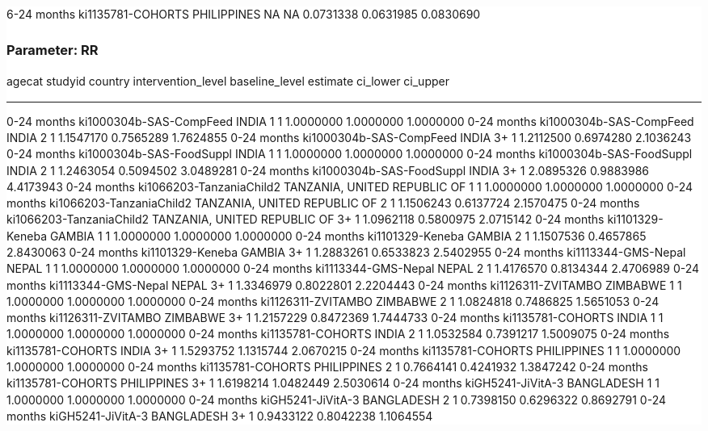 6-24 months   ki1135781-COHORTS          PHILIPPINES                    NA                   NA                0.0731338   0.0631985   0.0830690


### Parameter: RR


agecat        studyid                    country                        intervention_level   baseline_level     estimate    ci_lower    ci_upper
------------  -------------------------  -----------------------------  -------------------  ---------------  ----------  ----------  ----------
0-24 months   ki1000304b-SAS-CompFeed    INDIA                          1                    1                 1.0000000   1.0000000   1.0000000
0-24 months   ki1000304b-SAS-CompFeed    INDIA                          2                    1                 1.1547170   0.7565289   1.7624855
0-24 months   ki1000304b-SAS-CompFeed    INDIA                          3+                   1                 1.2112500   0.6974280   2.1036243
0-24 months   ki1000304b-SAS-FoodSuppl   INDIA                          1                    1                 1.0000000   1.0000000   1.0000000
0-24 months   ki1000304b-SAS-FoodSuppl   INDIA                          2                    1                 1.2463054   0.5094502   3.0489281
0-24 months   ki1000304b-SAS-FoodSuppl   INDIA                          3+                   1                 2.0895326   0.9883986   4.4173943
0-24 months   ki1066203-TanzaniaChild2   TANZANIA, UNITED REPUBLIC OF   1                    1                 1.0000000   1.0000000   1.0000000
0-24 months   ki1066203-TanzaniaChild2   TANZANIA, UNITED REPUBLIC OF   2                    1                 1.1506243   0.6137724   2.1570475
0-24 months   ki1066203-TanzaniaChild2   TANZANIA, UNITED REPUBLIC OF   3+                   1                 1.0962118   0.5800975   2.0715142
0-24 months   ki1101329-Keneba           GAMBIA                         1                    1                 1.0000000   1.0000000   1.0000000
0-24 months   ki1101329-Keneba           GAMBIA                         2                    1                 1.1507536   0.4657865   2.8430063
0-24 months   ki1101329-Keneba           GAMBIA                         3+                   1                 1.2883261   0.6533823   2.5402955
0-24 months   ki1113344-GMS-Nepal        NEPAL                          1                    1                 1.0000000   1.0000000   1.0000000
0-24 months   ki1113344-GMS-Nepal        NEPAL                          2                    1                 1.4176570   0.8134344   2.4706989
0-24 months   ki1113344-GMS-Nepal        NEPAL                          3+                   1                 1.3346979   0.8022801   2.2204443
0-24 months   ki1126311-ZVITAMBO         ZIMBABWE                       1                    1                 1.0000000   1.0000000   1.0000000
0-24 months   ki1126311-ZVITAMBO         ZIMBABWE                       2                    1                 1.0824818   0.7486825   1.5651053
0-24 months   ki1126311-ZVITAMBO         ZIMBABWE                       3+                   1                 1.2157229   0.8472369   1.7444733
0-24 months   ki1135781-COHORTS          INDIA                          1                    1                 1.0000000   1.0000000   1.0000000
0-24 months   ki1135781-COHORTS          INDIA                          2                    1                 1.0532584   0.7391217   1.5009075
0-24 months   ki1135781-COHORTS          INDIA                          3+                   1                 1.5293752   1.1315744   2.0670215
0-24 months   ki1135781-COHORTS          PHILIPPINES                    1                    1                 1.0000000   1.0000000   1.0000000
0-24 months   ki1135781-COHORTS          PHILIPPINES                    2                    1                 0.7664141   0.4241932   1.3847242
0-24 months   ki1135781-COHORTS          PHILIPPINES                    3+                   1                 1.6198214   1.0482449   2.5030614
0-24 months   kiGH5241-JiVitA-3          BANGLADESH                     1                    1                 1.0000000   1.0000000   1.0000000
0-24 months   kiGH5241-JiVitA-3          BANGLADESH                     2                    1                 0.7398150   0.6296322   0.8692791
0-24 months   kiGH5241-JiVitA-3          BANGLADESH                     3+                   1                 0.9433122   0.8042238   1.1064554